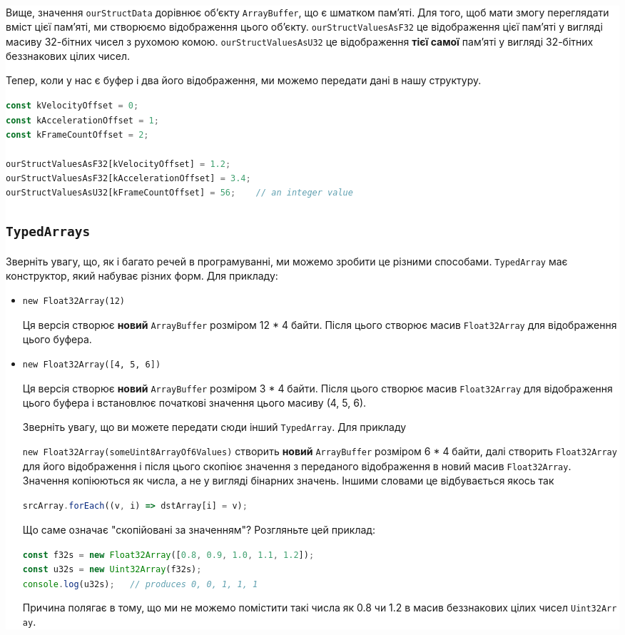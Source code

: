 Вище, значення `ourStructData` дорівнює об’єкту `ArrayBuffer`, що 
є шматком пам’яті. Для того, щоб мати змогу переглядати вміст цієї
пам’яті, ми створюємо відображення цього об’єкту. `ourStructValuesAsF32`
це відображення цієї пам’яті у вигляді масиву 32-бітних чисел з
рухомою комою. `ourStructValuesAsU32` це відображення **тієї самої**
пам’яті у вигляді 32-бітних беззнакових цілих чисел.

Тепер, коли у нас є буфер і два його відображення, ми можемо передати
дані в нашу структуру.

```js
const kVelocityOffset = 0;
const kAccelerationOffset = 1;
const kFrameCountOffset = 2;

ourStructValuesAsF32[kVelocityOffset] = 1.2;
ourStructValuesAsF32[kAccelerationOffset] = 3.4;
ourStructValuesAsU32[kFrameCountOffset] = 56;    // an integer value
```

## `TypedArrays`

Зверніть увагу, що, як і багато речей в програмуванні, ми можемо зробити це
різними способами. `TypedArray` має конструктор, який набуває різних форм.
Для прикладу:

* `new Float32Array(12)`

   Ця версія створює **новий** `ArrayBuffer` розміром 12 * 4 байти. Після цього створює
   масив `Float32Array` для відображення цього буфера.

* `new Float32Array([4, 5, 6])`

   Ця версія створює **новий** `ArrayBuffer` розміром 3 * 4 байти. Після цього створює
   масив `Float32Array` для відображення цього буфера і встановлює початкові значення 
   цього масиву (4, 5, 6).

   Зверніть увагу, що ви можете передати сюди інший `TypedArray`. Для прикладу

   `new Float32Array(someUint8ArrayOf6Values)` створить **новий** `ArrayBuffer` розміром 6 * 4
   байти, далі створить `Float32Array` для його відображення і після цього скопіює значення
   з переданого відображення в новий масив `Float32Array`. Значення копіюються як числа, а не
   у вигляді бінарних значень. Іншими словами це відбувається якось так

   ```js
   srcArray.forEach((v, i) => dstArray[i] = v);
   ```

   Що саме означає "скопійовані за значенням"? Розгляньте цей приклад:

   ```js
   const f32s = new Float32Array([0.8, 0.9, 1.0, 1.1, 1.2]);
   const u32s = new Uint32Array(f32s); 
   console.log(u32s);   // produces 0, 0, 1, 1, 1
   ```

   Причина полягає в тому, що ми не можемо помістити такі числа як 0.8 чи 1.2 в 
   масив беззнакових цілих чисел `Uint32Array`.


[^f16-optional]: підтримка типу `f16` це [опціональна можливість](webgpu-limits-and-features.html)